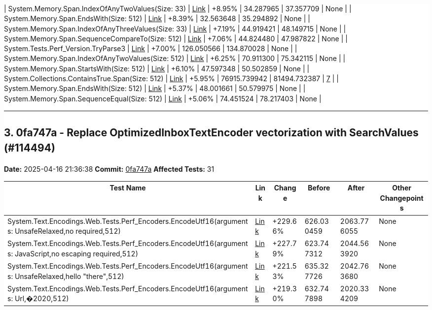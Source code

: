 | System.Memory.Span<Int32>.IndexOfAnyTwoValues(Size: 33) | [Link](https://pvscmdupload.z22.web.core.windows.net/reports/allTestHistory/refs/heads/main_arm64_ubuntu%2022.04_LLVM=true_MonoAOT=true_MonoInterpreter=false_RunKind=micro_mono/System.Memory.Span%28Int32%29.IndexOfAnyTwoValues%28Size%3A%2033%29.html) | +8.95% | 34.287965 | 37.357709 | None |
| System.Memory.Span<Byte>.EndsWith(Size: 512) | [Link](https://pvscmdupload.z22.web.core.windows.net/reports/allTestHistory/refs/heads/main_arm64_ubuntu%2022.04_LLVM=true_MonoAOT=true_MonoInterpreter=false_RunKind=micro_mono/System.Memory.Span%28Byte%29.EndsWith%28Size%3A%20512%29.html) | +8.39% | 32.563648 | 35.294892 | None |
| System.Memory.Span<Int32>.IndexOfAnyThreeValues(Size: 33) | [Link](https://pvscmdupload.z22.web.core.windows.net/reports/allTestHistory/refs/heads/main_arm64_ubuntu%2022.04_LLVM=true_MonoAOT=true_MonoInterpreter=false_RunKind=micro_mono/System.Memory.Span%28Int32%29.IndexOfAnyThreeValues%28Size%3A%2033%29.html) | +7.19% | 44.919421 | 48.149715 | None |
| System.Memory.Span<Byte>.SequenceCompareTo(Size: 512) | [Link](https://pvscmdupload.z22.web.core.windows.net/reports/allTestHistory/refs/heads/main_arm64_ubuntu%2022.04_LLVM=true_MonoAOT=true_MonoInterpreter=false_RunKind=micro_mono/System.Memory.Span%28Byte%29.SequenceCompareTo%28Size%3A%20512%29.html) | +7.06% | 44.824480 | 47.987822 | None |
| System.Tests.Perf_Version.TryParse3 | [Link](https://pvscmdupload.z22.web.core.windows.net/reports/allTestHistory/refs/heads/main_arm64_ubuntu%2022.04_LLVM=true_MonoAOT=true_MonoInterpreter=false_RunKind=micro_mono/System.Tests.Perf_Version.TryParse3.html) | +7.00% | 126.050566 | 134.870028 | None |
| System.Memory.Span<Byte>.IndexOfAnyTwoValues(Size: 512) | [Link](https://pvscmdupload.z22.web.core.windows.net/reports/allTestHistory/refs/heads/main_arm64_ubuntu%2022.04_LLVM=true_MonoAOT=true_MonoInterpreter=false_RunKind=micro_mono/System.Memory.Span%28Byte%29.IndexOfAnyTwoValues%28Size%3A%20512%29.html) | +6.25% | 70.911300 | 75.342115 | None |
| System.Memory.Span<Char>.StartsWith(Size: 512) | [Link](https://pvscmdupload.z22.web.core.windows.net/reports/allTestHistory/refs/heads/main_arm64_ubuntu%2022.04_LLVM=true_MonoAOT=true_MonoInterpreter=false_RunKind=micro_mono/System.Memory.Span%28Char%29.StartsWith%28Size%3A%20512%29.html) | +6.10% | 47.597348 | 50.502859 | None |
| System.Collections.ContainsTrue<Int32>.Span(Size: 512) | [Link](https://pvscmdupload.z22.web.core.windows.net/reports/allTestHistory/refs/heads/main_arm64_ubuntu%2022.04_LLVM=true_MonoAOT=true_MonoInterpreter=false_RunKind=micro_mono/System.Collections.ContainsTrue%28Int32%29.Span%28Size%3A%20512%29.html) | +5.95% | 76915.739942 | 81494.732387 | [7](#7-8091e60---replace-unsafeas-with-unsafebitcast-in-spanhelpersfill-116221) |
| System.Memory.Span<Char>.EndsWith(Size: 512) | [Link](https://pvscmdupload.z22.web.core.windows.net/reports/allTestHistory/refs/heads/main_arm64_ubuntu%2022.04_LLVM=true_MonoAOT=true_MonoInterpreter=false_RunKind=micro_mono/System.Memory.Span%28Char%29.EndsWith%28Size%3A%20512%29.html) | +5.37% | 48.001661 | 50.579975 | None |
| System.Memory.Span<Char>.SequenceEqual(Size: 512) | [Link](https://pvscmdupload.z22.web.core.windows.net/reports/allTestHistory/refs/heads/main_arm64_ubuntu%2022.04_LLVM=true_MonoAOT=true_MonoInterpreter=false_RunKind=micro_mono/System.Memory.Span%28Char%29.SequenceEqual%28Size%3A%20512%29.html) | +5.06% | 74.451524 | 78.217403 | None |

---

## 3. 0fa747a - Replace OptimizedInboxTextEncoder vectorization with SearchValues (#114494)

**Date:** 2025-04-16 21:36:38
**Commit:** [0fa747a](https://github.com/dotnet/runtime/commit/0fa747a)
**Affected Tests:** 31

| Test Name | Link | Change | Before | After | Other Changepoints |
|-----------|------|--------|--------|-------|--------------------|
| System.Text.Encodings.Web.Tests.Perf_Encoders.EncodeUtf16(arguments: UnsafeRelaxed,no <escaping /> required,512) | [Link](https://pvscmdupload.z22.web.core.windows.net/reports/allTestHistory/refs/heads/main_arm64_ubuntu%2022.04_LLVM=true_MonoAOT=true_MonoInterpreter=false_RunKind=micro_mono/System.Text.Encodings.Web.Tests.Perf_Encoders.EncodeUtf16%28arguments%3A%20UnsafeRelaxed%2Cno%20%28escaping%20/%29%20required%2C512%29.html) | +229.66% | 626.030459 | 2063.776055 | None |
| System.Text.Encodings.Web.Tests.Perf_Encoders.EncodeUtf16(arguments: JavaScript,no escaping required,512) | [Link](https://pvscmdupload.z22.web.core.windows.net/reports/allTestHistory/refs/heads/main_arm64_ubuntu%2022.04_LLVM=true_MonoAOT=true_MonoInterpreter=false_RunKind=micro_mono/System.Text.Encodings.Web.Tests.Perf_Encoders.EncodeUtf16%28arguments%3A%20JavaScript%2Cno%20escaping%20required%2C512%29.html) | +227.79% | 623.747312 | 2044.563920 | None |
| System.Text.Encodings.Web.Tests.Perf_Encoders.EncodeUtf16(arguments: UnsafeRelaxed,hello "there",512) | [Link](https://pvscmdupload.z22.web.core.windows.net/reports/allTestHistory/refs/heads/main_arm64_ubuntu%2022.04_LLVM=true_MonoAOT=true_MonoInterpreter=false_RunKind=micro_mono/System.Text.Encodings.Web.Tests.Perf_Encoders.EncodeUtf16%28arguments%3A%20UnsafeRelaxed%2Chello%20%22there%22%2C512%29.html) | +221.53% | 635.327726 | 2042.763680 | None |
| System.Text.Encodings.Web.Tests.Perf_Encoders.EncodeUtf16(arguments: Url,�2020,512) | [Link](https://pvscmdupload.z22.web.core.windows.net/reports/allTestHistory/refs/heads/main_arm64_ubuntu%2022.04_LLVM=true_MonoAOT=true_MonoInterpreter=false_RunKind=micro_mono/System.Text.Encodings.Web.Tests.Perf_Encoders.EncodeUtf16%28arguments%3A%20Url%2C%EF%BF%BD2020%2C512%29.html) | +219.30% | 632.747898 | 2020.334209 | None |